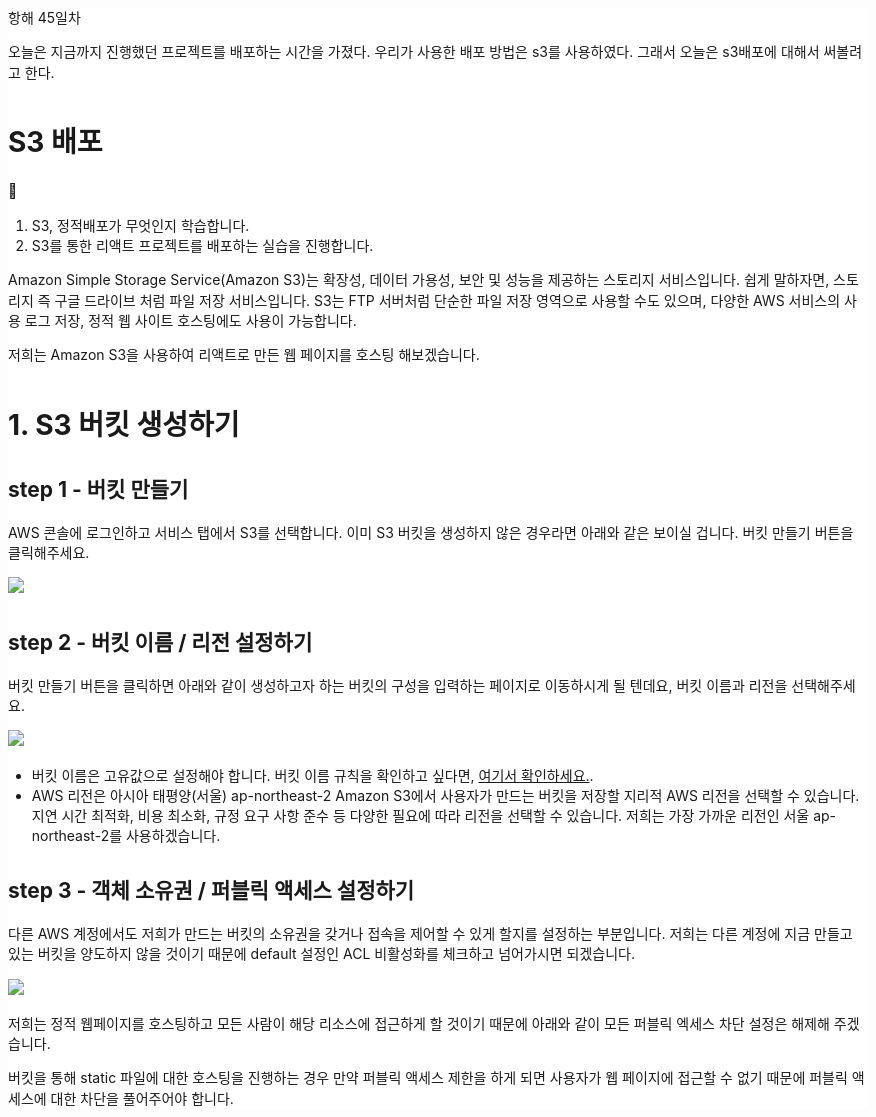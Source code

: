 항해 45일차

오늘은 지금까지 진행했던 프로젝트를 배포하는 시간을 가졌다.
우리가 사용한 배포 방법은 s3를 사용하였다. 그래서 오늘은 s3배포에 대해서 써볼려고 한다.

# S3 배포

<aside>
🚩

1. S3, 정적배포가 무엇인지 학습합니다.
2. S3를 통한 리액트 프로젝트를 배포하는 실습을 진행합니다.

</aside>

Amazon Simple Storage Service(Amazon S3)는 확장성, 데이터 가용성, 보안 및 성능을 제공하는 스토리지 서비스입니다. 쉽게 말하자면, 스토리지 즉 구글 드라이브 처럼 파일 저장 서비스입니다. S3는 FTP 서버처럼 단순한 파일 저장 영역으로 사용할 수도 있으며, 다양한 AWS 서비스의 사용 로그 저장, 정적 웹 사이트 호스팅에도 사용이 가능합니다.

저희는 Amazon S3을 사용하여 리액트로 만든 웹 페이지를 호스팅 해보겠습니다.

# 1. S3 버킷 생성하기

## step 1 - 버킷 만들기

AWS 콘솔에 로그인하고 서비스 탭에서 S3를 선택합니다. 이미 S3 버킷을 생성하지 않은 경우라면 아래와 같은 보이실 겁니다. 버킷 만들기 버튼을 클릭해주세요.

![](https://velog.velcdn.com/images/ehddjs113/post/1bdfa536-3113-4e4c-85a8-dac30490e4ad/image.png)

## step 2 - 버킷 이름 / 리전 설정하기

버킷 만들기 버튼을 클릭하면 아래와 같이 생성하고자 하는 버킷의 구성을 입력하는 페이지로 이동하시게 될 텐데요, 버킷 이름과 리전을 선택해주세요.

![](https://velog.velcdn.com/images/ehddjs113/post/8af2c139-ba9b-406f-917d-945fc5ebc74f/image.png)

- 버킷 이름은 고유값으로 설정해야 합니다.
  버킷 이름 규칙을 확인하고 싶다면, [여기서 확인하세요.](https://docs.aws.amazon.com/ko_kr/AmazonS3/latest/userguide/bucketnamingrules.html).
- AWS 리전은 아시아 태평양(서울) ap-northeast-2
  Amazon S3에서 사용자가 만드는 버킷을 저장할 지리적 AWS 리전을 선택할 수 있습니다. 지연 시간 최적화, 비용 최소화, 규정 요구 사항 준수 등 다양한 필요에 따라 리전을 선택할 수 있습니다. 저희는 가장 가까운 리전인 서울 ap-northeast-2를 사용하겠습니다.

## step 3 - 객체 소유권 / 퍼블릭 액세스 설정하기

다른 AWS 계정에서도 저희가 만드는 버킷의 소유권을 갖거나 접속을 제어할 수 있게 할지를 설정하는 부분입니다. 저희는 다른 계정에 지금 만들고 있는 버킷을 양도하지 않을 것이기 때문에 default 설정인 ACL 비활성화를 체크하고 넘어가시면 되겠습니다.

![](https://velog.velcdn.com/images/ehddjs113/post/298b4a4d-4f72-4416-881e-3c427c087d36/image.png)

저희는 정적 웹페이지를 호스팅하고 모든 사람이 해당 리소스에 접근하게 할 것이기 때문에 아래와 같이 모든 퍼블릭 엑세스 차단 설정은 해제해 주겠습니다.

버킷을 통해 static 파일에 대한 호스팅을 진행하는 경우 만약 퍼블릭 액세스 제한을 하게 되면 사용자가 웹 페이지에 접근할 수 없기 때문에 퍼블릭 액세스에 대한 차단을 풀어주어야 합니다.
